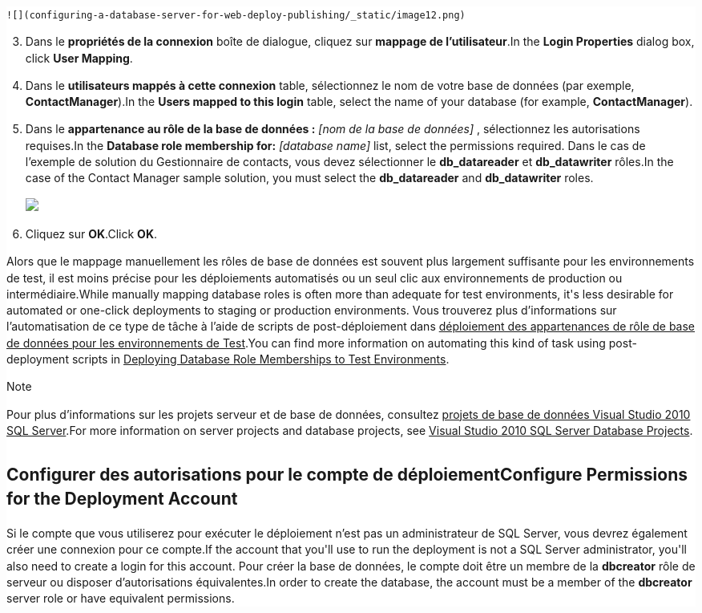     ![](configuring-a-database-server-for-web-deploy-publishing/_static/image12.png)
3. <span data-ttu-id="1a7ec-223">Dans le **propriétés de la connexion** boîte de dialogue, cliquez sur **mappage de l’utilisateur**.</span><span class="sxs-lookup"><span data-stu-id="1a7ec-223">In the **Login Properties** dialog box, click **User Mapping**.</span></span>
4. <span data-ttu-id="1a7ec-224">Dans le **utilisateurs mappés à cette connexion** table, sélectionnez le nom de votre base de données (par exemple, **ContactManager**).</span><span class="sxs-lookup"><span data-stu-id="1a7ec-224">In the **Users mapped to this login** table, select the name of your database (for example, **ContactManager**).</span></span>
5. <span data-ttu-id="1a7ec-225">Dans le **appartenance au rôle de la base de données :** *[nom de la base de données]* , sélectionnez les autorisations requises.</span><span class="sxs-lookup"><span data-stu-id="1a7ec-225">In the **Database role membership for:** *[database name]* list, select the permissions required.</span></span> <span data-ttu-id="1a7ec-226">Dans le cas de l’exemple de solution du Gestionnaire de contacts, vous devez sélectionner le **db\_datareader** et **db\_datawriter** rôles.</span><span class="sxs-lookup"><span data-stu-id="1a7ec-226">In the case of the Contact Manager sample solution, you must select the **db\_datareader** and **db\_datawriter** roles.</span></span>

    ![](configuring-a-database-server-for-web-deploy-publishing/_static/image13.png)
6. <span data-ttu-id="1a7ec-227">Cliquez sur **OK**.</span><span class="sxs-lookup"><span data-stu-id="1a7ec-227">Click **OK**.</span></span>

<span data-ttu-id="1a7ec-228">Alors que le mappage manuellement les rôles de base de données est souvent plus largement suffisante pour les environnements de test, il est moins précise pour les déploiements automatisés ou un seul clic aux environnements de production ou intermédiaire.</span><span class="sxs-lookup"><span data-stu-id="1a7ec-228">While manually mapping database roles is often more than adequate for test environments, it's less desirable for automated or one-click deployments to staging or production environments.</span></span> <span data-ttu-id="1a7ec-229">Vous trouverez plus d’informations sur l’automatisation de ce type de tâche à l’aide de scripts de post-déploiement dans [déploiement des appartenances de rôle de base de données pour les environnements de Test](../advanced-enterprise-web-deployment/deploying-database-role-memberships-to-test-environments.md).</span><span class="sxs-lookup"><span data-stu-id="1a7ec-229">You can find more information on automating this kind of task using post-deployment scripts in [Deploying Database Role Memberships to Test Environments](../advanced-enterprise-web-deployment/deploying-database-role-memberships-to-test-environments.md).</span></span>

> [!NOTE]
> <span data-ttu-id="1a7ec-230">Pour plus d’informations sur les projets serveur et de base de données, consultez [projets de base de données Visual Studio 2010 SQL Server](https://msdn.microsoft.com/library/ff678491.aspx).</span><span class="sxs-lookup"><span data-stu-id="1a7ec-230">For more information on server projects and database projects, see [Visual Studio 2010 SQL Server Database Projects](https://msdn.microsoft.com/library/ff678491.aspx).</span></span>


## <a name="configure-permissions-for-the-deployment-account"></a><span data-ttu-id="1a7ec-231">Configurer des autorisations pour le compte de déploiement</span><span class="sxs-lookup"><span data-stu-id="1a7ec-231">Configure Permissions for the Deployment Account</span></span>

<span data-ttu-id="1a7ec-232">Si le compte que vous utiliserez pour exécuter le déploiement n’est pas un administrateur de SQL Server, vous devrez également créer une connexion pour ce compte.</span><span class="sxs-lookup"><span data-stu-id="1a7ec-232">If the account that you'll use to run the deployment is not a SQL Server administrator, you'll also need to create a login for this account.</span></span> <span data-ttu-id="1a7ec-233">Pour créer la base de données, le compte doit être un membre de la **dbcreator** rôle de serveur ou disposer d’autorisations équivalentes.</span><span class="sxs-lookup"><span data-stu-id="1a7ec-233">In order to create the database, the account must be a member of the **dbcreator** server role or have equivalent permissions.</span></span>

